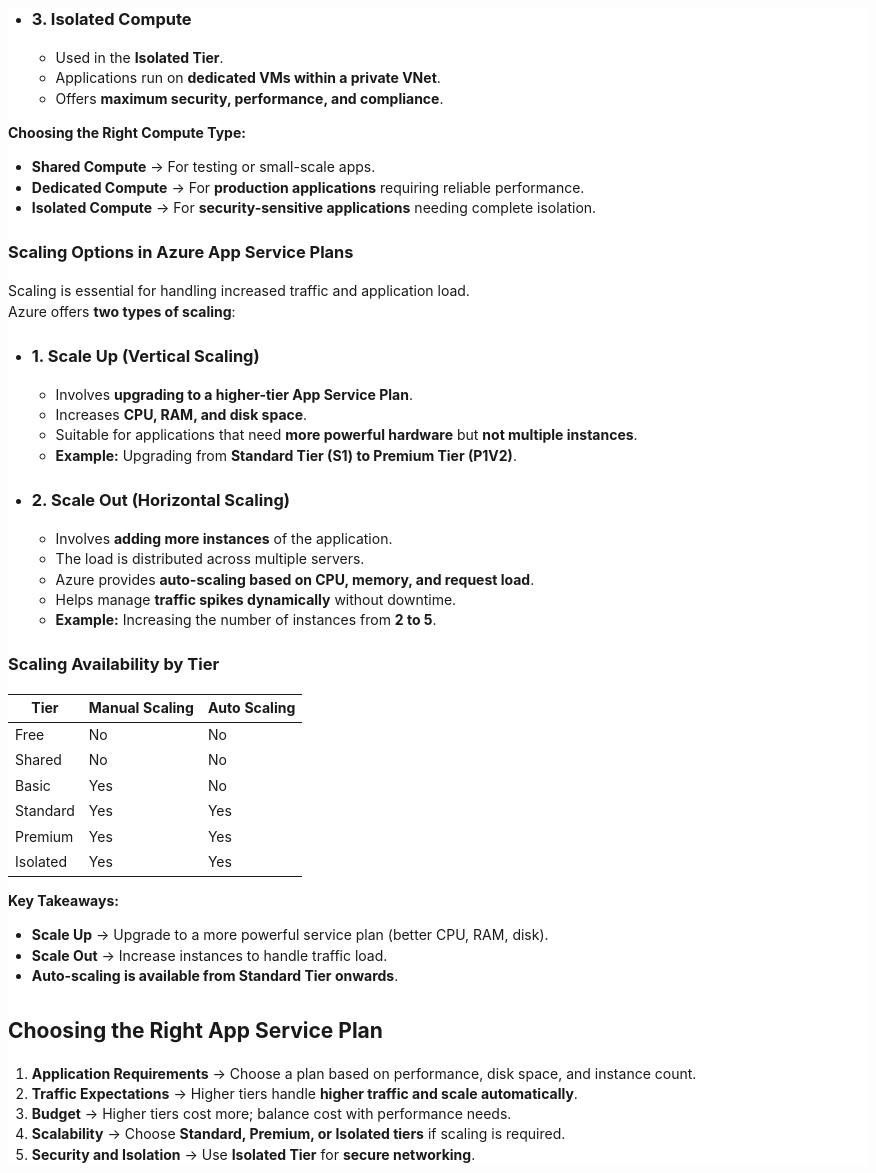 - ### **3. Isolated Compute**
    - Used in the **Isolated Tier**.  
    - Applications run on **dedicated VMs within a private VNet**.  
    - Offers **maximum security, performance, and compliance**.  

**Choosing the Right Compute Type:**  
- **Shared Compute** → For testing or small-scale apps.  
- **Dedicated Compute** → For **production applications** requiring reliable performance.  
- **Isolated Compute** → For **security-sensitive applications** needing complete isolation.  



### **Scaling Options in Azure App Service Plans**  

Scaling is essential for handling increased traffic and application load.  
Azure offers **two types of scaling**:  

- ### **1. Scale Up (Vertical Scaling)**
    - Involves **upgrading to a higher-tier App Service Plan**.  
    - Increases **CPU, RAM, and disk space**.  
    - Suitable for applications that need **more powerful hardware** but **not multiple instances**.  
    - **Example:** Upgrading from **Standard Tier (S1) to Premium Tier (P1V2)**.  

- ### **2. Scale Out (Horizontal Scaling)**
    - Involves **adding more instances** of the application.  
    - The load is distributed across multiple servers.  
    - Azure provides **auto-scaling based on CPU, memory, and request load**.  
    - Helps manage **traffic spikes dynamically** without downtime.  
    - **Example:** Increasing the number of instances from **2 to 5**.  

### **Scaling Availability by Tier**
| Tier | Manual Scaling | Auto Scaling |
|------|--------------|--------------|
| Free | No | No |
| Shared | No | No |
| Basic | Yes | No |
| Standard | Yes | Yes |
| Premium | Yes | Yes |
| Isolated | Yes | Yes |

**Key Takeaways:**  
- **Scale Up** → Upgrade to a more powerful service plan (better CPU, RAM, disk).  
- **Scale Out** → Increase instances to handle traffic load.  
- **Auto-scaling is available from Standard Tier onwards**.  



## **Choosing the Right App Service Plan**  
1. **Application Requirements** → Choose a plan based on performance, disk space, and instance count.  
2. **Traffic Expectations** → Higher tiers handle **higher traffic and scale automatically**.  
3. **Budget** → Higher tiers cost more; balance cost with performance needs.  
4. **Scalability** → Choose **Standard, Premium, or Isolated tiers** if scaling is required.  
5. **Security and Isolation** → Use **Isolated Tier** for **secure networking**.  
